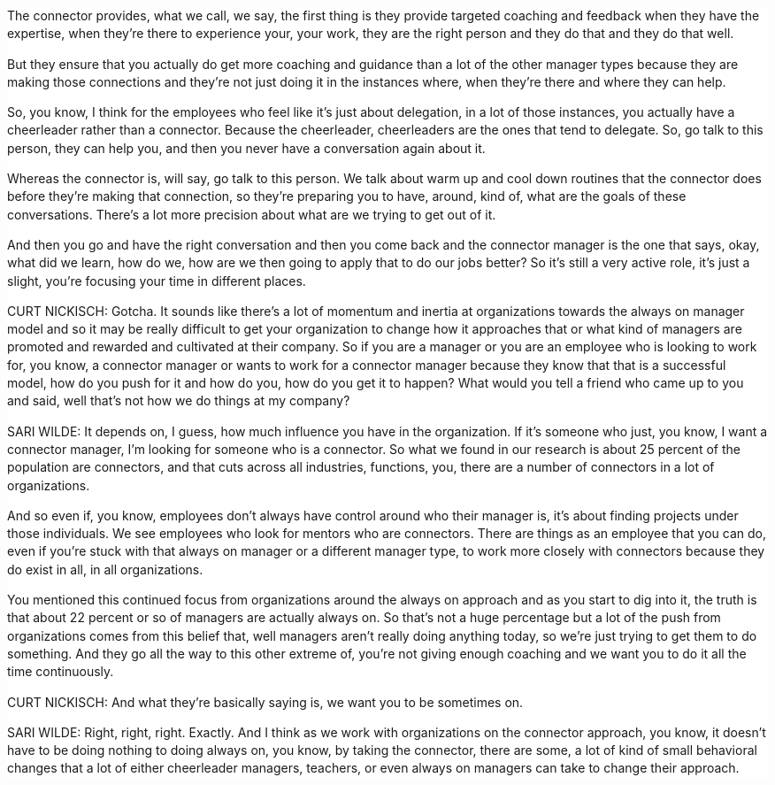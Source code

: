 The connector provides, what we call, we say, the first thing is they provide targeted coaching and feedback when they have the expertise, when they’re there to experience your, your work, they are the right person and they do that and they do that well.

But they ensure that you actually do get more coaching and guidance than a lot of the other manager types because they are making those connections and they’re not just doing it in the instances where, when they’re there and where they can help.

So, you know, I think for the employees who feel like it’s just about delegation, in a lot of those instances, you actually have a cheerleader rather than a connector. Because the cheerleader, cheerleaders are the ones that tend to delegate. So, go talk to this person, they can help you, and then you never have a conversation again about it.

Whereas the connector is, will say, go talk to this person. We talk about warm up and cool down routines that the connector does before they’re making that connection, so they’re preparing you to have, around, kind of, what are the goals of these conversations. There’s a lot more precision about what are we trying to get out of it.

And then you go and have the right conversation and then you come back and the connector manager is the one that says, okay, what did we learn, how do we, how are we then going to apply that to do our jobs better? So it’s still a very active role, it’s just a slight, you’re focusing your time in different places.

CURT NICKISCH: Gotcha. It sounds like there’s a lot of momentum and inertia at organizations towards the always on manager model and so it may be really difficult to get your organization to change how it approaches that or what kind of managers are promoted and rewarded and cultivated at their company. So if you are a manager or you are an employee who is looking to work for, you know, a connector manager or wants to work for a connector manager because they know that that is a successful model, how do you push for it and how do you, how do you get it to happen? What would you tell a friend who came up to you and said, well that’s not how we do things at my company?

SARI WILDE: It depends on, I guess, how much influence you have in the organization. If it’s someone who just, you know, I want a connector manager, I’m looking for someone who is a connector. So what we found in our research is about 25 percent of the population are connectors, and that cuts across all industries, functions, you, there are a number of connectors in a lot of organizations.

And so even if, you know, employees don’t always have control around who their manager is, it’s about finding projects under those individuals. We see employees who look for mentors who are connectors. There are things as an employee that you can do, even if you’re stuck with that always on manager or a different manager type, to work more closely with connectors because they do exist in all, in all organizations.

You mentioned this continued focus from organizations around the always on approach and as you start to dig into it, the truth is that about 22 percent or so of managers are actually always on. So that’s not a huge percentage but a lot of the push from organizations comes from this belief that, well managers aren’t really doing anything today, so we’re just trying to get them to do something. And they go all the way to this other extreme of, you’re not giving enough coaching and we want you to do it all the time continuously.

CURT NICKISCH: And what they’re basically saying is, we want you to be sometimes on.

SARI WILDE: Right, right, right. Exactly. And I think as we work with organizations on the connector approach, you know, it doesn’t have to be doing nothing to doing always on, you know, by taking the connector, there are some, a lot of kind of small behavioral changes that a lot of either cheerleader managers, teachers, or even always on managers can take to change their approach.
